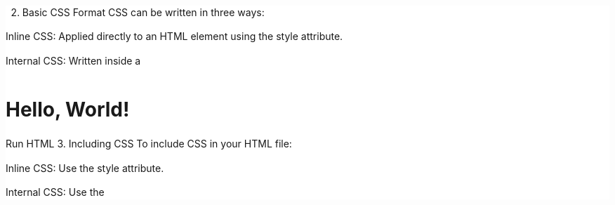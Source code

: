 2. Basic CSS Format
CSS can be written in three ways:

Inline CSS: Applied directly to an HTML element using the style attribute.

Internal CSS: Written inside a <style> tag in the <head> section of an HTML document.

External CSS: Written in a separate .css file and linked to the HTML file using the <link> tag.

Example (Internal CSS):

html
Copy
<head>
  <style>
    h1 {
      color: blue;
    }
  </style>
</head>
<body>
  <h1>Hello, World!</h1>
</body>
Run HTML
3. Including CSS
To include CSS in your HTML file:

Inline CSS: Use the style attribute.

Internal CSS: Use the <style> tag in the <head>.

External CSS: Link the CSS file using the <link> tag.

Example (External CSS):

html
Copy
<head>
  <link rel="stylesheet" href="styles.css">
</head>
Run HTML
In styles.css:

css
Copy
h1 {
  color: blue;
}
4. Color Property
The color property is used to set the text color of an element.

Example:

css
Copy
p {
  color: red;
}
This will make all <p> elements red.
